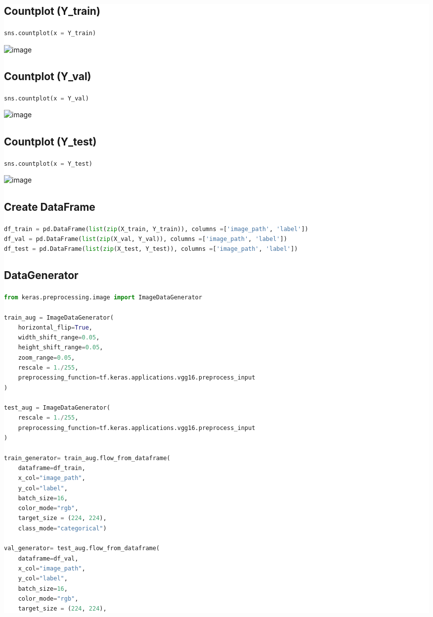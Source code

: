 ## Countplot (Y_train)
```python
sns.countplot(x = Y_train)
```
![image](https://user-images.githubusercontent.com/37147511/171444173-e4ddff9d-d596-4d29-b909-5168f80f158d.png)

## Countplot (Y_val)
```python
sns.countplot(x = Y_val)
```
![image](https://user-images.githubusercontent.com/37147511/171444348-e3f5c036-d581-4ddf-b716-3e57492482c8.png)


## Countplot (Y_test)
```python
sns.countplot(x = Y_test)
```
![image](https://user-images.githubusercontent.com/37147511/171444477-8aed98fc-66ef-40a6-8fbd-ff070557a19b.png)

## Create DataFrame
```python
df_train = pd.DataFrame(list(zip(X_train, Y_train)), columns =['image_path', 'label'])
df_val = pd.DataFrame(list(zip(X_val, Y_val)), columns =['image_path', 'label'])
df_test = pd.DataFrame(list(zip(X_test, Y_test)), columns =['image_path', 'label'])
```

## DataGenerator
```python
from keras.preprocessing.image import ImageDataGenerator

train_aug = ImageDataGenerator(
    horizontal_flip=True,
    width_shift_range=0.05,
    height_shift_range=0.05,
    zoom_range=0.05,
    rescale = 1./255,
    preprocessing_function=tf.keras.applications.vgg16.preprocess_input
)

test_aug = ImageDataGenerator(
    rescale = 1./255,
    preprocessing_function=tf.keras.applications.vgg16.preprocess_input
)

train_generator= train_aug.flow_from_dataframe(
    dataframe=df_train,
    x_col="image_path",
    y_col="label",
    batch_size=16,
    color_mode="rgb",
    target_size = (224, 224),
    class_mode="categorical")

val_generator= test_aug.flow_from_dataframe(
    dataframe=df_val,
    x_col="image_path",
    y_col="label",
    batch_size=16,
    color_mode="rgb",
    target_size = (224, 224),
```